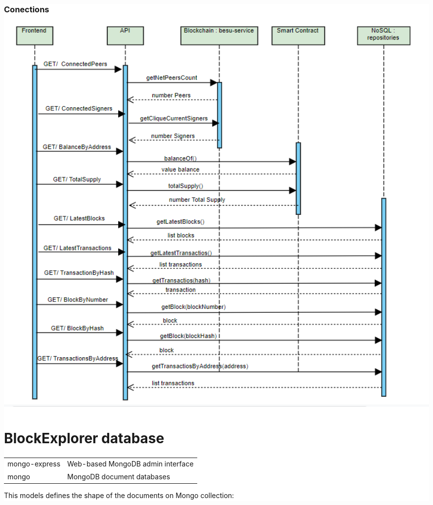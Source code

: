 ### Conections

<p align="center">
  <img width=100% src="img/3.png">
</p>

# BlockExplorer database

| | |
| ----- | ----- |
| mongo-express | Web-based MongoDB admin interface |
| mongo | MongoDB document databases |

This models defines the shape of the documents on Mongo collection:
